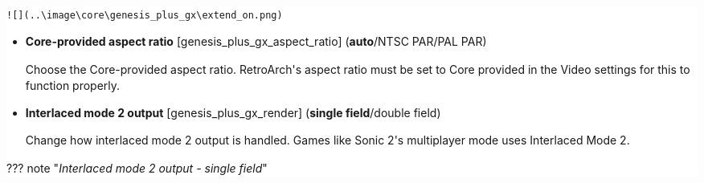     ![](..\image\core\genesis_plus_gx\extend_on.png)
	
- **Core-provided aspect ratio** [genesis_plus_gx_aspect_ratio] (**auto**/NTSC PAR/PAL PAR)

	Choose the Core-provided aspect ratio. RetroArch's aspect ratio must be set to Core provided in the Video settings for this to function properly.
	
- **Interlaced mode 2 output** [genesis_plus_gx_render] (**single field**/double field)

	Change how interlaced mode 2 output is handled. Games like Sonic 2's multiplayer mode uses Interlaced Mode 2.
	
??? note "*Interlaced mode 2 output - single field*"